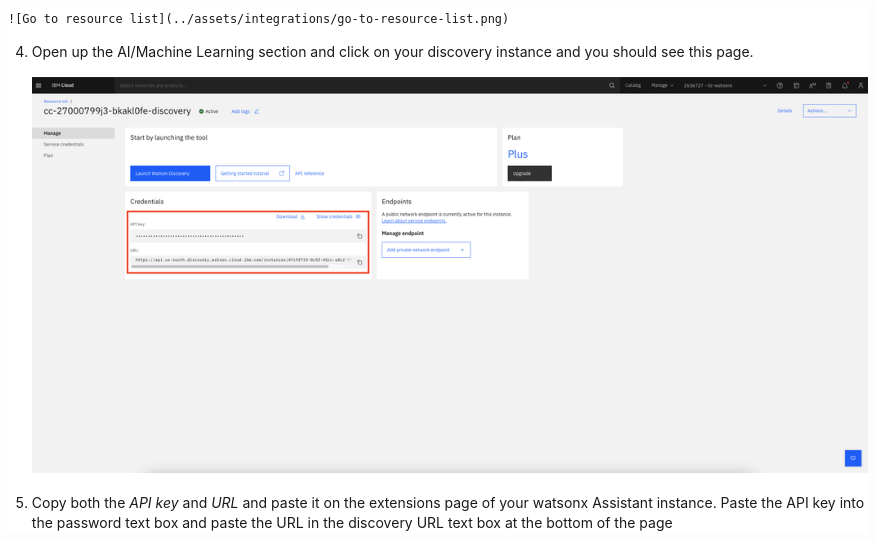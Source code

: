     ![Go to resource list](../assets/integrations/go-to-resource-list.png)

4.  Open up the AI/Machine Learning section and click on your discovery instance and you should see this page.

    ![Get discovery credentials](../assets/integrations/discovery-credentials.png)

5.  Copy both the _API key_ and _URL_ and paste it on the extensions page of your watsonx Assistant instance. Paste the API key into the password text box and paste the URL in the discovery URL text box at the bottom of the page
